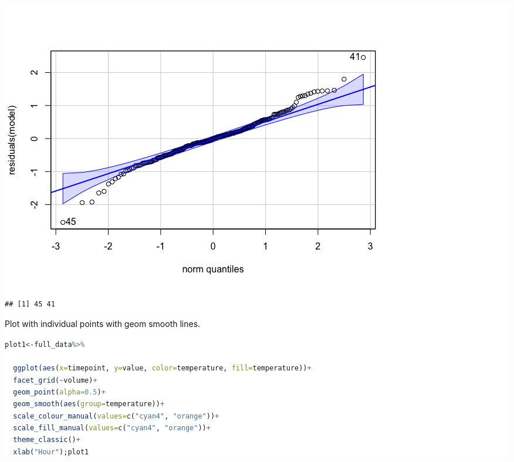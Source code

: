 ![](resazurin-testing_files/figure-gfm/unnamed-chunk-17-1.png)

    ## [1] 45 41

Plot with individual points with geom smooth lines.

``` r
plot1<-full_data%>%

  ggplot(aes(x=timepoint, y=value, color=temperature, fill=temperature))+
  facet_grid(~volume)+
  geom_point(alpha=0.5)+
  geom_smooth(aes(group=temperature))+
  scale_colour_manual(values=c("cyan4", "orange"))+
  scale_fill_manual(values=c("cyan4", "orange"))+
  theme_classic()+
  xlab("Hour");plot1
```
